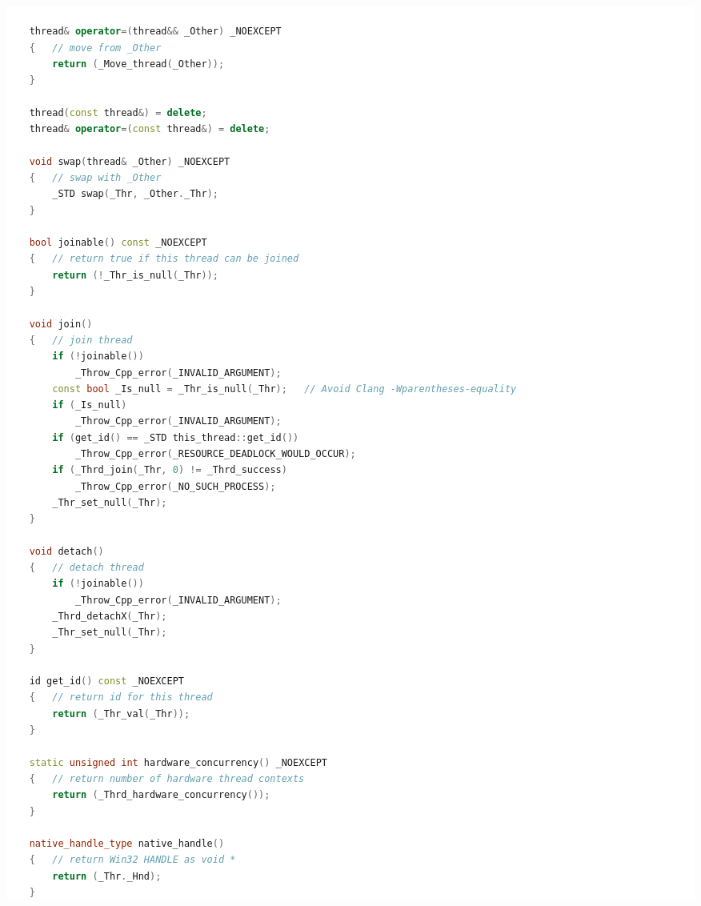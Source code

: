 ```c++

	thread& operator=(thread&& _Other) _NOEXCEPT
	{	// move from _Other
		return (_Move_thread(_Other));
	}

	thread(const thread&) = delete;
	thread& operator=(const thread&) = delete;

	void swap(thread& _Other) _NOEXCEPT
	{	// swap with _Other
		_STD swap(_Thr, _Other._Thr);
	}

	bool joinable() const _NOEXCEPT
	{	// return true if this thread can be joined
		return (!_Thr_is_null(_Thr));
	}

	void join()
	{   // join thread
		if (!joinable())
			_Throw_Cpp_error(_INVALID_ARGUMENT);
		const bool _Is_null = _Thr_is_null(_Thr);	// Avoid Clang -Wparentheses-equality
		if (_Is_null)
			_Throw_Cpp_error(_INVALID_ARGUMENT);
		if (get_id() == _STD this_thread::get_id())
			_Throw_Cpp_error(_RESOURCE_DEADLOCK_WOULD_OCCUR);
		if (_Thrd_join(_Thr, 0) != _Thrd_success)
			_Throw_Cpp_error(_NO_SUCH_PROCESS);
		_Thr_set_null(_Thr);
	}

	void detach()
	{	// detach thread
		if (!joinable())
			_Throw_Cpp_error(_INVALID_ARGUMENT);
		_Thrd_detachX(_Thr);
		_Thr_set_null(_Thr);
	}

	id get_id() const _NOEXCEPT
	{	// return id for this thread
		return (_Thr_val(_Thr));
	}

	static unsigned int hardware_concurrency() _NOEXCEPT
	{	// return number of hardware thread contexts
		return (_Thrd_hardware_concurrency());
	}

	native_handle_type native_handle()
	{	// return Win32 HANDLE as void *
		return (_Thr._Hnd);
	}
```

